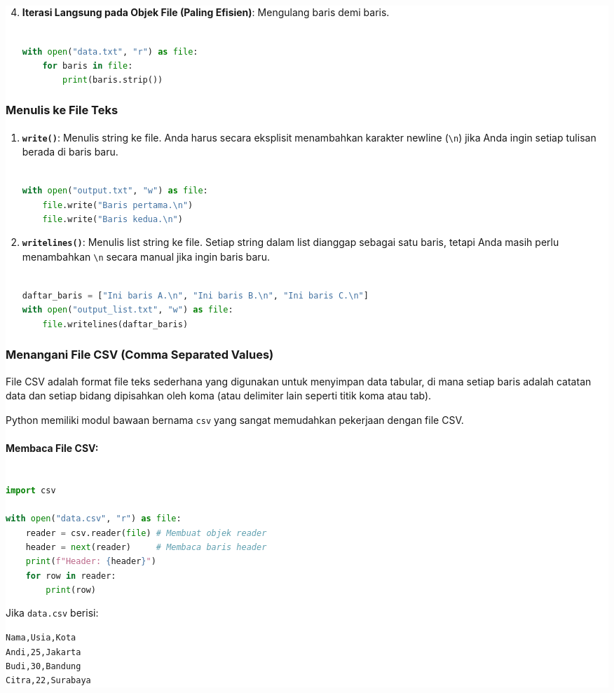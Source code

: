 4.  **Iterasi Langsung pada Objek File (Paling Efisien)**: Mengulang baris demi baris.

    ```python

    with open("data.txt", "r") as file:
        for baris in file:
            print(baris.strip())
    ```

### Menulis ke File Teks

1.  **`write()`**: Menulis string ke file. Anda harus secara eksplisit menambahkan karakter newline (`\n`) jika Anda ingin setiap tulisan berada di baris baru.

    ```python

    with open("output.txt", "w") as file:
        file.write("Baris pertama.\n")
        file.write("Baris kedua.\n")
    ```

2.  **`writelines()`**: Menulis list string ke file. Setiap string dalam list dianggap sebagai satu baris, tetapi Anda masih perlu menambahkan `\n` secara manual jika ingin baris baru.

    ```python

    daftar_baris = ["Ini baris A.\n", "Ini baris B.\n", "Ini baris C.\n"]
    with open("output_list.txt", "w") as file:
        file.writelines(daftar_baris)
    ```

### Menangani File CSV (Comma Separated Values)

File CSV adalah format file teks sederhana yang digunakan untuk menyimpan data tabular, di mana setiap baris adalah catatan data dan setiap bidang dipisahkan oleh koma (atau delimiter lain seperti titik koma atau tab).

Python memiliki modul bawaan bernama `csv` yang sangat memudahkan pekerjaan dengan file CSV.

#### Membaca File CSV:

```python

import csv

with open("data.csv", "r") as file:
    reader = csv.reader(file) # Membuat objek reader
    header = next(reader)     # Membaca baris header
    print(f"Header: {header}")
    for row in reader:
        print(row)
```

Jika `data.csv` berisi:
```
Nama,Usia,Kota
Andi,25,Jakarta
Budi,30,Bandung
Citra,22,Surabaya
```
